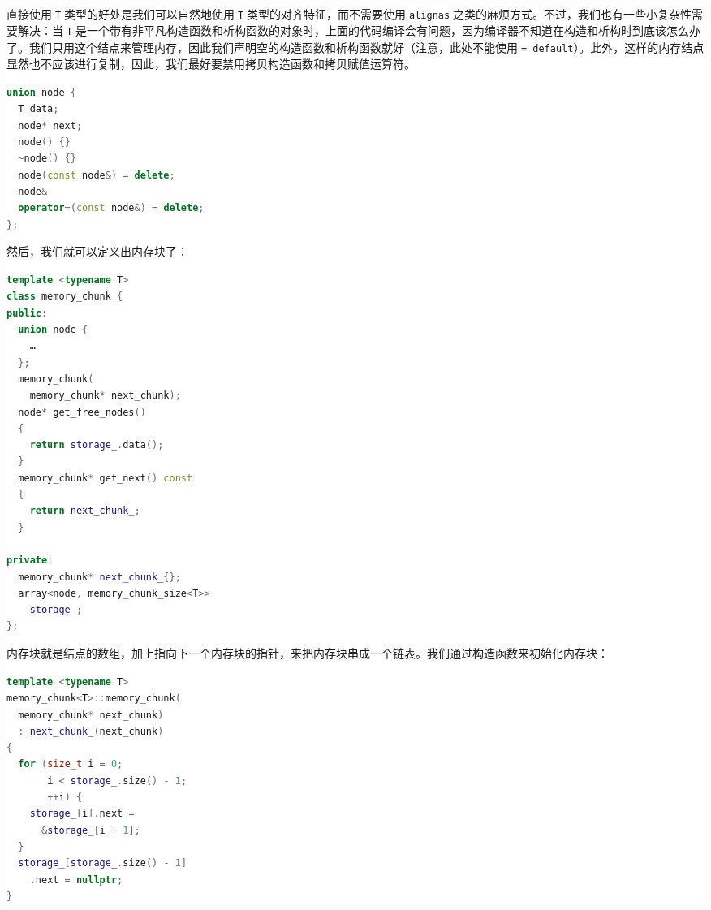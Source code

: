 直接使用 `T` 类型的好处是我们可以自然地使用 `T` 类型的对齐特征，而不需要使用 `alignas` 之类的麻烦方式。不过，我们也有一些小复杂性需要解决：当 `T` 是一个带有非平凡构造函数和析构函数的对象时，上面的代码编译会有问题，因为编译器不知道在构造和析构时到底该怎么办了。我们只用这个结点来管理内存，因此我们声明空的构造函数和析构函数就好（注意，此处不能使用 `= default`）。此外，这样的内存结点显然也不应该进行复制，因此，我们最好要禁用拷贝构造函数和拷贝赋值运算符。

```cpp
union node {
  T data;
  node* next;
  node() {}
  ~node() {}
  node(const node&) = delete;
  node&
  operator=(const node&) = delete;
};
```

然后，我们就可以定义出内存块了：

```cpp
template <typename T>
class memory_chunk {
public:
  union node {
    …
  };
  memory_chunk(
    memory_chunk* next_chunk);
  node* get_free_nodes()
  {
    return storage_.data();
  }
  memory_chunk* get_next() const
  {
    return next_chunk_;
  }

private:
  memory_chunk* next_chunk_{};
  array<node, memory_chunk_size<T>>
    storage_;
};
```

内存块就是结点的数组，加上指向下一个内存块的指针，来把内存块串成一个链表。我们通过构造函数来初始化内存块：

```cpp
template <typename T>
memory_chunk<T>::memory_chunk(
  memory_chunk* next_chunk)
  : next_chunk_(next_chunk)
{
  for (size_t i = 0;
       i < storage_.size() - 1;
       ++i) {
    storage_[i].next =
      &storage_[i + 1];
  }
  storage_[storage_.size() - 1]
    .next = nullptr;
}
```
